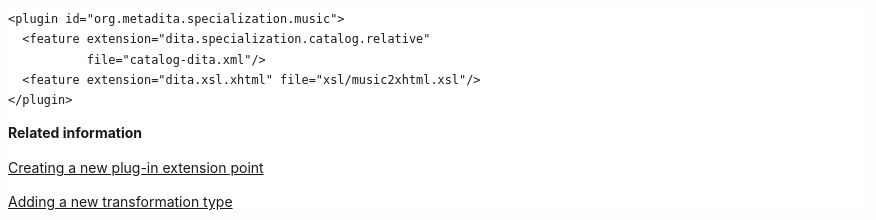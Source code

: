 ```
<plugin id="org.metadita.specialization.music">
  <feature extension="dita.specialization.catalog.relative"
           file="catalog-dita.xml"/>
  <feature extension="dita.xsl.xhtml" file="xsl/music2xhtml.xsl"/>
</plugin>
```

**Related information**  


[Creating a new plug-in extension point](../topics/plugin-newextensions.md)

[Adding a new transformation type](../topics/plugin-newtranstype.md)

